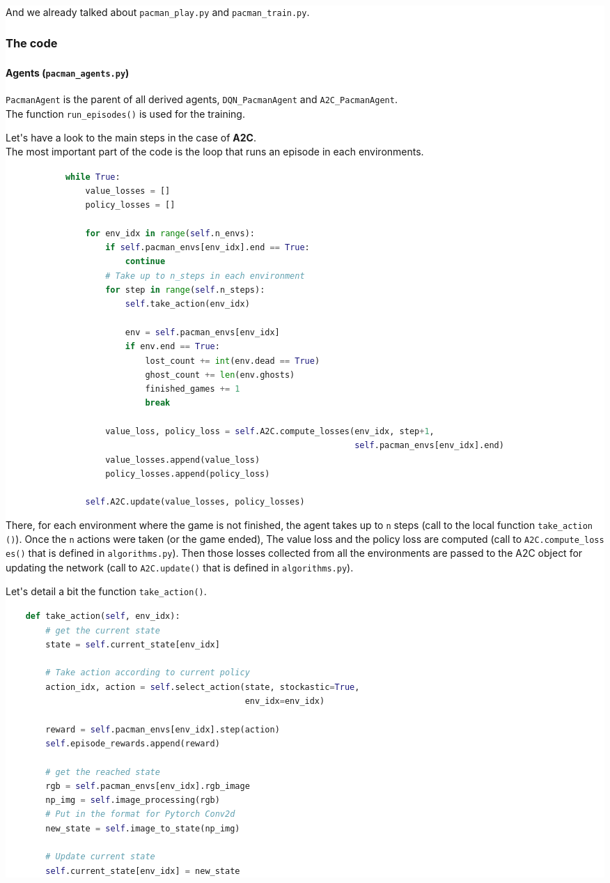 And we already talked about `pacman_play.py` and `pacman_train.py`.

### The code

#### Agents (`pacman_agents.py`)

`PacmanAgent` is the parent of all derived agents, `DQN_PacmanAgent` and `A2C_PacmanAgent`.\
The function `run_episodes()` is used for the training.

Let's have a look to the main steps in the case of **A2C**.\
The most important part of the code is the loop that runs an episode in each environments.
```Python
            while True:
                value_losses = []
                policy_losses = []
                
                for env_idx in range(self.n_envs):
                    if self.pacman_envs[env_idx].end == True:
                        continue
                    # Take up to n_steps in each environment
                    for step in range(self.n_steps):
                        self.take_action(env_idx)

                        env = self.pacman_envs[env_idx]
                        if env.end == True:
                            lost_count += int(env.dead == True)
                            ghost_count += len(env.ghosts)
                            finished_games += 1
                            break

                    value_loss, policy_loss = self.A2C.compute_losses(env_idx, step+1,
                                                                      self.pacman_envs[env_idx].end)
                    value_losses.append(value_loss)
                    policy_losses.append(policy_loss)
                
                self.A2C.update(value_losses, policy_losses)
```
There, for each environment where the game is not finished, the agent takes up to `n` steps 
(call to the local function `take_action()`). Once the `n` actions were taken (or the game ended), The value loss and the policy loss are computed (call to `A2C.compute_losses()` that is defined in `algorithms.py`). Then those losses collected from all the environments are passed to the A2C object for updating the network (call to `A2C.update()` that is defined in `algorithms.py`).

Let's detail a bit the function `take_action()`.
```Python
    def take_action(self, env_idx):
        # get the current state
        state = self.current_state[env_idx]
        
        # Take action according to current policy
        action_idx, action = self.select_action(state, stockastic=True,
                                                env_idx=env_idx)
    
        reward = self.pacman_envs[env_idx].step(action)
        self.episode_rewards.append(reward)

        # get the reached state
        rgb = self.pacman_envs[env_idx].rgb_image
        np_img = self.image_processing(rgb)
        # Put in the format for Pytorch Conv2d
        new_state = self.image_to_state(np_img)
        
        # Update current state
        self.current_state[env_idx] = new_state
```